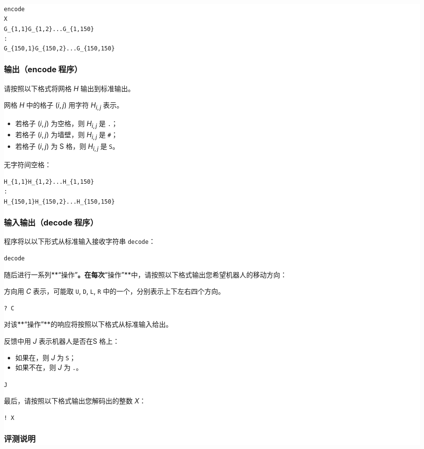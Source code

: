 ```
encode
X
G_{1,1}G_{1,2}...G_{1,150}
:
G_{150,1}G_{150,2}...G_{150,150}
```

### 输出（encode 程序）

请按照以下格式将网格 $H$ 输出到标准输出。

网格 $H$ 中的格子 $(i, j)$ 用字符 $H_{i,j}$ 表示。

- 若格子 $(i, j)$ 为空格，则 $H_{i,j}$ 是 `.`；
- 若格子 $(i, j)$ 为墙壁，则 $H_{i,j}$ 是 `#`；
- 若格子 $(i, j)$ 为 S 格，则 $H_{i,j}$ 是 `S`。

无字符间空格：

```
H_{1,1}H_{1,2}...H_{1,150}
:
H_{150,1}H_{150,2}...H_{150,150}
```

### 输入输出（decode 程序）

程序将以以下形式从标准输入接收字符串 `decode`：

```
decode
```

随后进行一系列**“操作”**。在每次**“操作”**中，请按照以下格式输出您希望机器人的移动方向：

方向用 $C$ 表示，可能取 `U`, `D`, `L`, `R` 中的一个，分别表示上下左右四个方向。

```
? C
```

对该**“操作”**的响应将按照以下格式从标准输入给出。

反馈中用 $J$ 表示机器人是否在S 格上：

- 如果在，则 $J$ 为 `S`；
- 如果不在，则 $J$ 为 `.`。

```
J
```

最后，请按照以下格式输出您解码出的整数 $X$：

```
! X
```

### 评测说明

